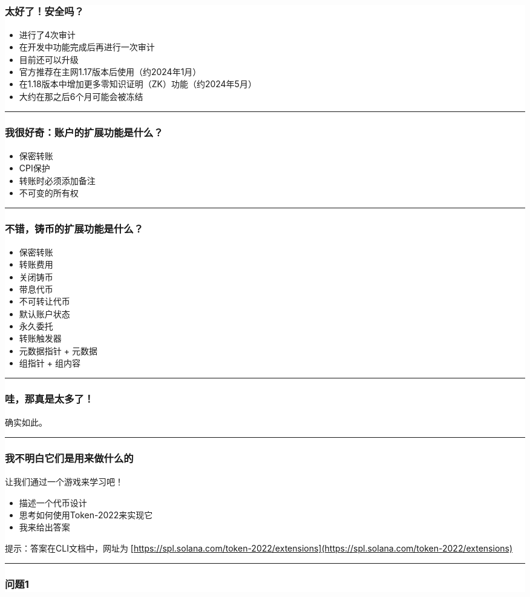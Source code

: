 ### 太好了！安全吗？

+ 进行了4次审计
+ 在开发中功能完成后再进行一次审计
+ 目前还可以升级
+ 官方推荐在主网1.17版本后使用（约2024年1月）
+ 在1.18版本中增加更多零知识证明（ZK）功能（约2024年5月）
+ 大约在那之后6个月可能会被冻结

* * *

### 我很好奇：账户的扩展功能是什么？

+ 保密转账
+ CPI保护
+ 转账时必须添加备注
+ 不可变的所有权

* * *

### 不错，铸币的扩展功能是什么？

+ 保密转账
+ 转账费用
+ 关闭铸币
+ 带息代币
+ 不可转让代币
+ 默认账户状态
+ 永久委托
+ 转账触发器
+ 元数据指针 + 元数据
+ 组指针 + 组内容

* * *

### 哇，那真是太多了！

确实如此。

* * *

### 我不明白它们是用来做什么的

让我们通过一个游戏来学习吧！

+ 描述一个代币设计
+ 思考如何使用Token-2022来实现它
+ 我来给出答案

提示：答案在CLI文档中，网址为 [https://spl.solana.com/token-2022/extensions](https://spl.solana.com/token-2022/extensions)

* * *

### 问题1
